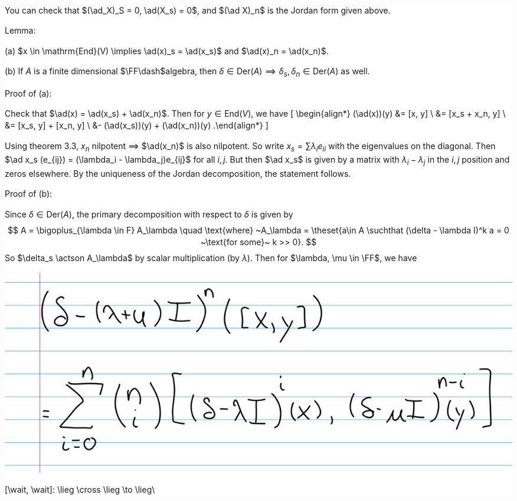 You can check that $(\ad_X)_S = 0, \ad(X_s) = 0$, and $(\ad X)_n$ is the Jordan form given above.

Lemma:

(a) $x \in \mathrm{End}(V) \implies \ad(x)_s = \ad(x_s)$ and $\ad(x)_n = \ad(x_n)$.

(b) If $A$ is a finite dimensional $\FF\dash$algebra, then $\delta \in \mathrm{Der}(A) \implies \delta_s, \delta_n \in \mathrm{Der}(A)$ as well.


Proof of (a):

Check that $\ad(x) = \ad(x_s) + \ad(x_n)$.
Then for $y\in \mathrm{End}(V)$, we have
\[
\begin{align*}
(\ad(x))(y)
&= [x, y] \\
&= [x_s + x_n, y] \\
&= [x_s, y] + [x_n, y] \\
&- (\ad(x_s))(y) + (\ad(x_n))(y)
.\end{align*}
\]

Using theorem 3.3, $x_n$ nilpotent $\implies$ $\ad(x_n)$ is also nilpotent. So write $x_s = \sum \lambda_i e_{ii}$ with the eigenvalues on the diagonal. Then $\ad x_s (e_{ij}) = (\lambda_i - \lambda_j)e_{ij}$ for all $i, j$. But then $\ad x_s$ is given by a matrix with $\lambda_i - \lambda_j$ in the $i,j$ position and zeros elsewhere. By the uniqueness of the Jordan decomposition, the statement follows.

Proof of (b):

Since $\delta \in \mathrm{Der}(A)$, the primary decomposition with respect to $\delta$ is given by
$$
A = \bigoplus_{\lambda \in F} A_\lambda \quad \text{where} ~A_\lambda = \theset{a\in A \suchthat (\delta - \lambda I)^k a = 0 ~\text{for some}~ k >> 0}.
$$
So $\delta_s \actson A_\lambda$ by scalar multiplication (by $\lambda$). Then for $\lambda, \mu \in \FF$, we have

![Image](figures/2019-08-28-09:54.png)


[\wait, \wait]: \lieg \cross \lieg \to \lieg\\